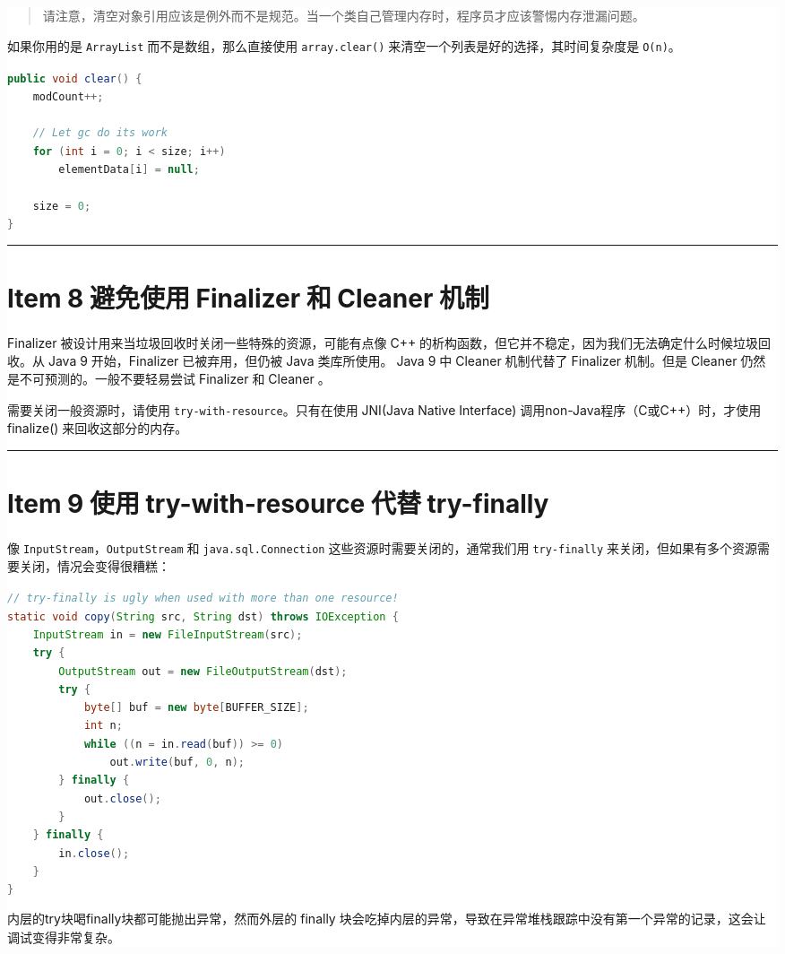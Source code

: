 > 请注意，清空对象引用应该是例外而不是规范。当一个类自己管理内存时，程序员才应该警惕内存泄漏问题。

如果你用的是 `ArrayList` 而不是数组，那么直接使用 `array.clear()` 来清空一个列表是好的选择，其时间复杂度是 `O(n)`。

```java
public void clear() {
    modCount++;

    // Let gc do its work
    for (int i = 0; i < size; i++)
        elementData[i] = null;

    size = 0;
}
```

---

# Item 8 避免使用 Finalizer 和 Cleaner 机制

 Finalizer 被设计用来当垃圾回收时关闭一些特殊的资源，可能有点像 C++ 的析构函数，但它并不稳定，因为我们无法确定什么时候垃圾回收。从 Java 9 开始，Finalizer 已被弃用，但仍被 Java 类库所使用。 Java 9 中 Cleaner 机制代替了 Finalizer 机制。但是 Cleaner 仍然是不可预测的。一般不要轻易尝试 Finalizer 和 Cleaner 。

 需要关闭一般资源时，请使用 `try-with-resource`。只有在使用 JNI(Java Native Interface) 调用non-Java程序（C或C++）时，才使用 finalize() 来回收这部分的内存。

---

# Item 9 使用 try-with-resource 代替 try-finally

像 `InputStream`，`OutputStream` 和 `java.sql.Connection` 这些资源时需要关闭的，通常我们用 `try-finally` 来关闭，但如果有多个资源需要关闭，情况会变得很糟糕：

```java
// try-finally is ugly when used with more than one resource!
static void copy(String src, String dst) throws IOException {
    InputStream in = new FileInputStream(src);
    try {
        OutputStream out = new FileOutputStream(dst);
        try {
            byte[] buf = new byte[BUFFER_SIZE];
            int n;
            while ((n = in.read(buf)) >= 0)
                out.write(buf, 0, n);
        } finally {
            out.close();
        }
    } finally {
        in.close();
    }
}
```
内层的try块喝finally块都可能抛出异常，然而外层的 finally 块会吃掉内层的异常，导致在异常堆栈跟踪中没有第一个异常的记录，这会让调试变得非常复杂。
